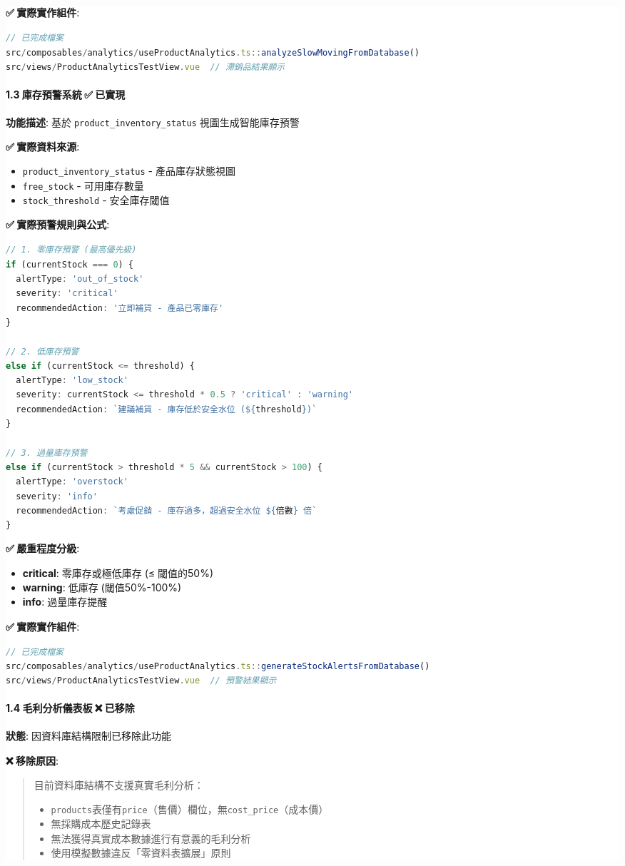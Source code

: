 **✅ 實際實作組件**:
```typescript
// 已完成檔案
src/composables/analytics/useProductAnalytics.ts::analyzeSlowMovingFromDatabase()
src/views/ProductAnalyticsTestView.vue  // 滯銷品結果顯示
```

#### 1.3 庫存預警系統 ✅ **已實現**
**功能描述**: 基於 `product_inventory_status` 視圖生成智能庫存預警

**✅ 實際資料來源**:
- `product_inventory_status` - 產品庫存狀態視圖
- `free_stock` - 可用庫存數量
- `stock_threshold` - 安全庫存閾值

**✅ 實際預警規則與公式**:
```typescript
// 1. 零庫存預警 (最高優先級)
if (currentStock === 0) {
  alertType: 'out_of_stock'
  severity: 'critical'
  recommendedAction: '立即補貨 - 產品已零庫存'
}

// 2. 低庫存預警 
else if (currentStock <= threshold) {
  alertType: 'low_stock'
  severity: currentStock <= threshold * 0.5 ? 'critical' : 'warning'
  recommendedAction: `建議補貨 - 庫存低於安全水位 (${threshold})`
}

// 3. 過量庫存預警
else if (currentStock > threshold * 5 && currentStock > 100) {
  alertType: 'overstock'
  severity: 'info'
  recommendedAction: `考慮促銷 - 庫存過多，超過安全水位 ${倍數} 倍`
}
```

**✅ 嚴重程度分級**:
- **critical**: 零庫存或極低庫存 (≤ 閾值的50%)
- **warning**: 低庫存 (閾值50%-100%)  
- **info**: 過量庫存提醒

**✅ 實際實作組件**:
```typescript
// 已完成檔案
src/composables/analytics/useProductAnalytics.ts::generateStockAlertsFromDatabase()
src/views/ProductAnalyticsTestView.vue  // 預警結果顯示
```

#### 1.4 毛利分析儀表板 ❌ **已移除**
**狀態**: 因資料庫結構限制已移除此功能

**❌ 移除原因**:
> 目前資料庫結構不支援真實毛利分析：
> - `products`表僅有`price`（售價）欄位，無`cost_price`（成本價）
> - 無採購成本歷史記錄表  
> - 無法獲得真實成本數據進行有意義的毛利分析
> - 使用模擬數據違反「零資料表擴展」原則
